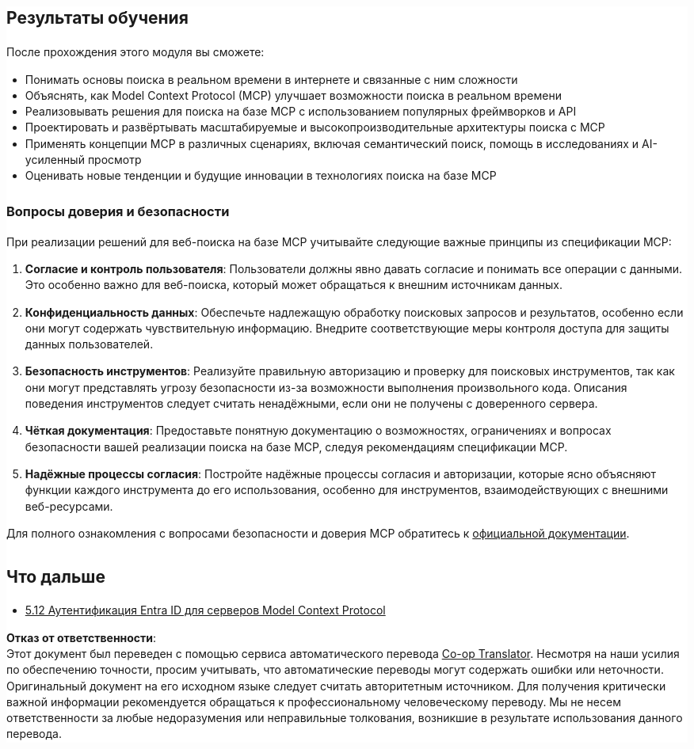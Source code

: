 ## Результаты обучения

После прохождения этого модуля вы сможете:

- Понимать основы поиска в реальном времени в интернете и связанные с ним сложности  
- Объяснять, как Model Context Protocol (MCP) улучшает возможности поиска в реальном времени  
- Реализовывать решения для поиска на базе MCP с использованием популярных фреймворков и API  
- Проектировать и развёртывать масштабируемые и высокопроизводительные архитектуры поиска с MCP  
- Применять концепции MCP в различных сценариях, включая семантический поиск, помощь в исследованиях и AI-усиленный просмотр  
- Оценивать новые тенденции и будущие инновации в технологиях поиска на базе MCP

### Вопросы доверия и безопасности

При реализации решений для веб-поиска на базе MCP учитывайте следующие важные принципы из спецификации MCP:

1. **Согласие и контроль пользователя**: Пользователи должны явно давать согласие и понимать все операции с данными. Это особенно важно для веб-поиска, который может обращаться к внешним источникам данных.

2. **Конфиденциальность данных**: Обеспечьте надлежащую обработку поисковых запросов и результатов, особенно если они могут содержать чувствительную информацию. Внедрите соответствующие меры контроля доступа для защиты данных пользователей.

3. **Безопасность инструментов**: Реализуйте правильную авторизацию и проверку для поисковых инструментов, так как они могут представлять угрозу безопасности из-за возможности выполнения произвольного кода. Описания поведения инструментов следует считать ненадёжными, если они не получены с доверенного сервера.

4. **Чёткая документация**: Предоставьте понятную документацию о возможностях, ограничениях и вопросах безопасности вашей реализации поиска на базе MCP, следуя рекомендациям спецификации MCP.

5. **Надёжные процессы согласия**: Постройте надёжные процессы согласия и авторизации, которые ясно объясняют функции каждого инструмента до его использования, особенно для инструментов, взаимодействующих с внешними веб-ресурсами.

Для полного ознакомления с вопросами безопасности и доверия MCP обратитесь к [официальной документации](https://modelcontextprotocol.io/specification/2025-03-26#security-and-trust-%26-safety).

## Что дальше

- [5.12 Аутентификация Entra ID для серверов Model Context Protocol](../mcp-security-entra/README.md)

**Отказ от ответственности**:  
Этот документ был переведен с помощью сервиса автоматического перевода [Co-op Translator](https://github.com/Azure/co-op-translator). Несмотря на наши усилия по обеспечению точности, просим учитывать, что автоматические переводы могут содержать ошибки или неточности. Оригинальный документ на его исходном языке следует считать авторитетным источником. Для получения критически важной информации рекомендуется обращаться к профессиональному человеческому переводу. Мы не несем ответственности за любые недоразумения или неправильные толкования, возникшие в результате использования данного перевода.